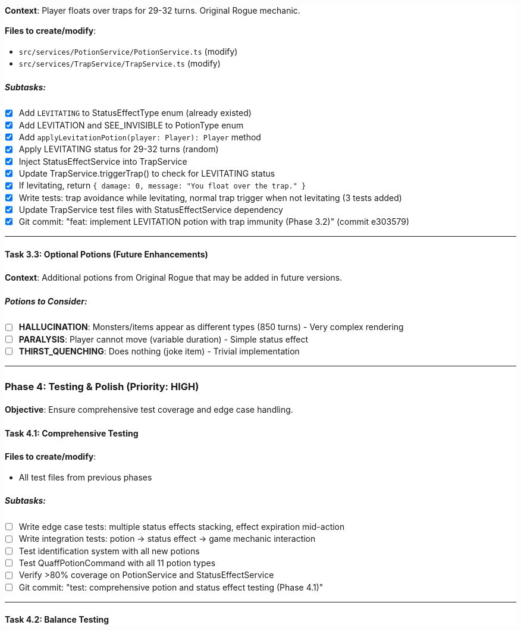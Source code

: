 **Context**: Player floats over traps for 29-32 turns. Original Rogue mechanic.

**Files to create/modify**:
- `src/services/PotionService/PotionService.ts` (modify)
- `src/services/TrapService/TrapService.ts` (modify)

##### Subtasks:
- [x] Add `LEVITATING` to StatusEffectType enum (already existed)
- [x] Add LEVITATION and SEE_INVISIBLE to PotionType enum
- [x] Add `applyLevitationPotion(player: Player): Player` method
- [x] Apply LEVITATING status for 29-32 turns (random)
- [x] Inject StatusEffectService into TrapService
- [x] Update TrapService.triggerTrap() to check for LEVITATING status
- [x] If levitating, return `{ damage: 0, message: "You float over the trap." }`
- [x] Write tests: trap avoidance while levitating, normal trap trigger when not levitating (3 tests added)
- [x] Update TrapService test files with StatusEffectService dependency
- [x] Git commit: "feat: implement LEVITATION potion with trap immunity (Phase 3.2)" (commit e303579)

---

#### Task 3.3: Optional Potions (Future Enhancements)

**Context**: Additional potions from Original Rogue that may be added in future versions.

##### Potions to Consider:
- [ ] **HALLUCINATION**: Monsters/items appear as different types (850 turns) - Very complex rendering
- [ ] **PARALYSIS**: Player cannot move (variable duration) - Simple status effect
- [ ] **THIRST_QUENCHING**: Does nothing (joke item) - Trivial implementation

---

### Phase 4: Testing & Polish (Priority: HIGH)

**Objective**: Ensure comprehensive test coverage and edge case handling.

#### Task 4.1: Comprehensive Testing

**Files to create/modify**:
- All test files from previous phases

##### Subtasks:
- [ ] Write edge case tests: multiple status effects stacking, effect expiration mid-action
- [ ] Write integration tests: potion → status effect → game mechanic interaction
- [ ] Test identification system with all new potions
- [ ] Test QuaffPotionCommand with all 11 potion types
- [ ] Verify >80% coverage on PotionService and StatusEffectService
- [ ] Git commit: "test: comprehensive potion and status effect testing (Phase 4.1)"

---

#### Task 4.2: Balance Testing

